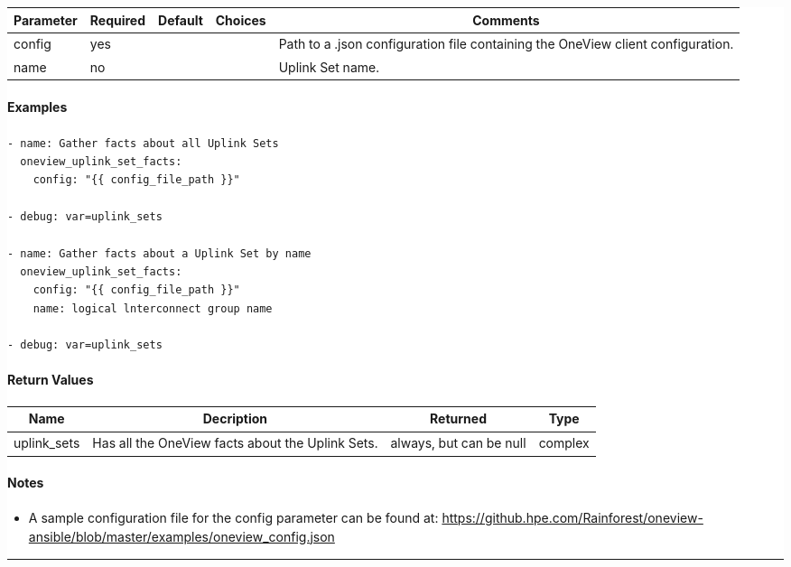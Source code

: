 | Parameter     | Required    | Default  | Choices    | Comments |
| ------------- |-------------| ---------|----------- |--------- |
| config  |   yes  |  | |  Path to a .json configuration file containing the OneView client configuration.  |
| name  |   no  |  | |  Uplink Set name.  |


 
#### Examples

```
- name: Gather facts about all Uplink Sets
  oneview_uplink_set_facts:
    config: "{{ config_file_path }}"

- debug: var=uplink_sets

- name: Gather facts about a Uplink Set by name
  oneview_uplink_set_facts:
    config: "{{ config_file_path }}"
    name: logical lnterconnect group name

- debug: var=uplink_sets

```



#### Return Values

| Name          | Decription  | Returned | Type       |
| ------------- |-------------| ---------|----------- |
| uplink_sets   | Has all the OneView facts about the Uplink Sets. |  always, but can be null |  complex |


#### Notes

- A sample configuration file for the config parameter can be found at: https://github.hpe.com/Rainforest/oneview-ansible/blob/master/examples/oneview_config.json


---

